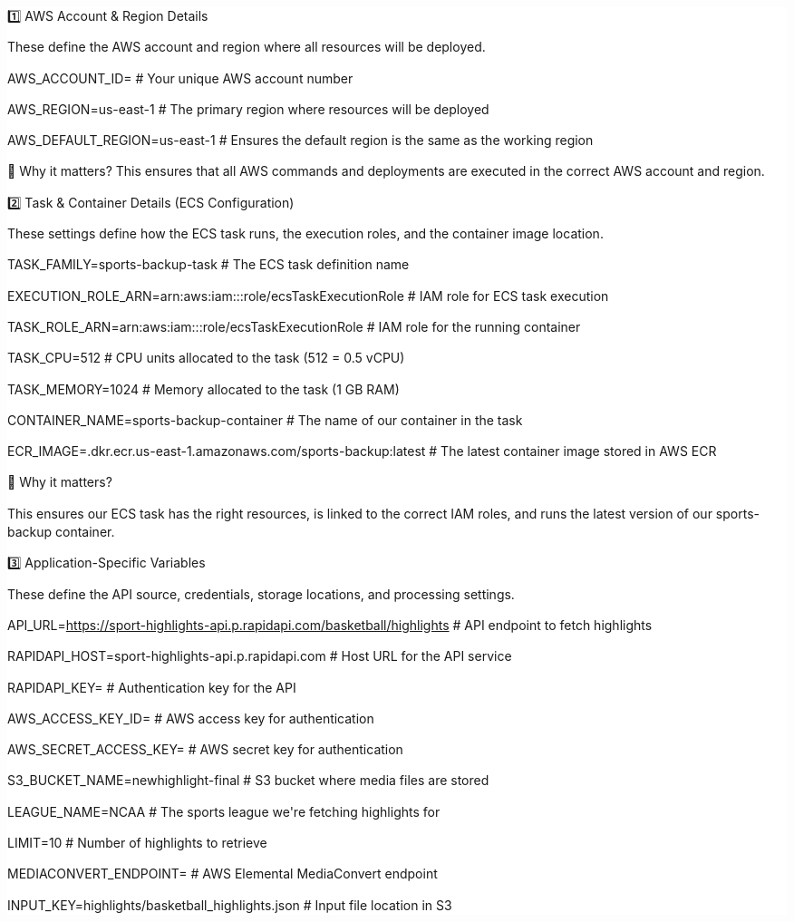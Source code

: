 1️⃣ AWS Account & Region Details

These define the AWS account and region where all resources will be deployed.

AWS_ACCOUNT_ID=<Your-AWS-Account-ID>  # Your unique AWS account number  

AWS_REGION=us-east-1  # The primary region where resources will be deployed  

AWS_DEFAULT_REGION=us-east-1  # Ensures the default region is the same as the working region  

🔹 Why it matters?
This ensures that all AWS commands and deployments are executed in the correct AWS account and region.

2️⃣ Task & Container Details (ECS Configuration)

These settings define how the ECS task runs, the execution roles, and the container image location.

TASK_FAMILY=sports-backup-task  # The ECS task definition name  

EXECUTION_ROLE_ARN=arn:aws:iam::<Your-AWS-Account-ID>:role/ecsTaskExecutionRole  # IAM role for ECS task execution  

TASK_ROLE_ARN=arn:aws:iam::<Your-AWS-Account-ID>:role/ecsTaskExecutionRole  # IAM role for the running container  

TASK_CPU=512  # CPU units allocated to the task (512 = 0.5 vCPU)  

TASK_MEMORY=1024  # Memory allocated to the task (1 GB RAM)  

CONTAINER_NAME=sports-backup-container  # The name of our container in the task  

ECR_IMAGE=<Your-AWS-Account-ID>.dkr.ecr.us-east-1.amazonaws.com/sports-backup:latest  # The latest container image stored in AWS ECR  

🔹 Why it matters?

This ensures our ECS task has the right resources, is linked to the correct IAM roles, and runs the latest version of our sports-backup container.

3️⃣ Application-Specific Variables

These define the API source, credentials, storage locations, and processing settings.

API_URL=https://sport-highlights-api.p.rapidapi.com/basketball/highlights  # API endpoint to fetch highlights  

RAPIDAPI_HOST=sport-highlights-api.p.rapidapi.com  # Host URL for the API service  

RAPIDAPI_KEY=<Your-RAPIDAPI-Key>  # Authentication key for the API  

AWS_ACCESS_KEY_ID=<Your-AWS-Access-Key>  # AWS access key for authentication  

AWS_SECRET_ACCESS_KEY=<Your-AWS-Secret-Access-key>  # AWS secret key for authentication  

S3_BUCKET_NAME=<your-alias>newhighlight-final  # S3 bucket where media files are stored  

LEAGUE_NAME=NCAA  # The sports league we're fetching highlights for  

LIMIT=10  # Number of highlights to retrieve  

MEDIACONVERT_ENDPOINT=<Your-MediaConvert-Endpoint>  # AWS Elemental MediaConvert endpoint  

INPUT_KEY=highlights/basketball_highlights.json  # Input file location in S3  
